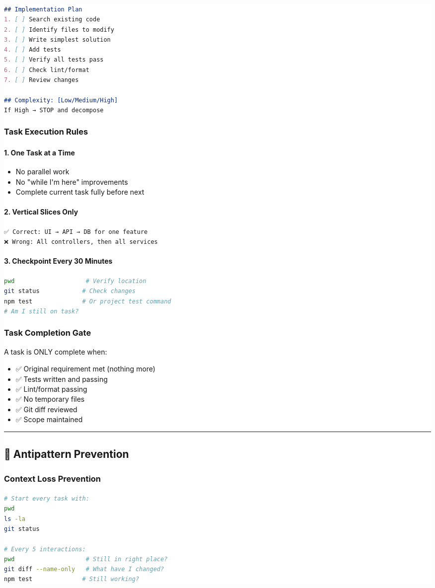 ```markdown
## Implementation Plan
1. [ ] Search existing code
2. [ ] Identify files to modify
3. [ ] Write simplest solution
4. [ ] Add tests
5. [ ] Verify all tests pass
6. [ ] Check lint/format
7. [ ] Review changes

## Complexity: [Low/Medium/High]
If High → STOP and decompose
```

### Task Execution Rules

#### 1. One Task at a Time
- No parallel work
- No "while I'm here" improvements  
- Complete current task fully before next

#### 2. Vertical Slices Only
```
✅ Correct: UI → API → DB for one feature
❌ Wrong: All controllers, then all services
```

#### 3. Checkpoint Every 30 Minutes
```bash
pwd                    # Verify location
git status            # Check changes  
npm test              # Or project test command
# Am I still on task?
```

### Task Completion Gate

A task is ONLY complete when:
- ✅ Original requirement met (nothing more)
- ✅ Tests written and passing
- ✅ Lint/format passing  
- ✅ No temporary files
- ✅ Git diff reviewed
- ✅ Scope maintained

---

## 🚫 Antipattern Prevention

### Context Loss Prevention
```bash
# Start every task with:
pwd
ls -la
git status

# Every 5 interactions:
pwd                    # Still in right place?
git diff --name-only   # What have I changed?
npm test              # Still working?
```
